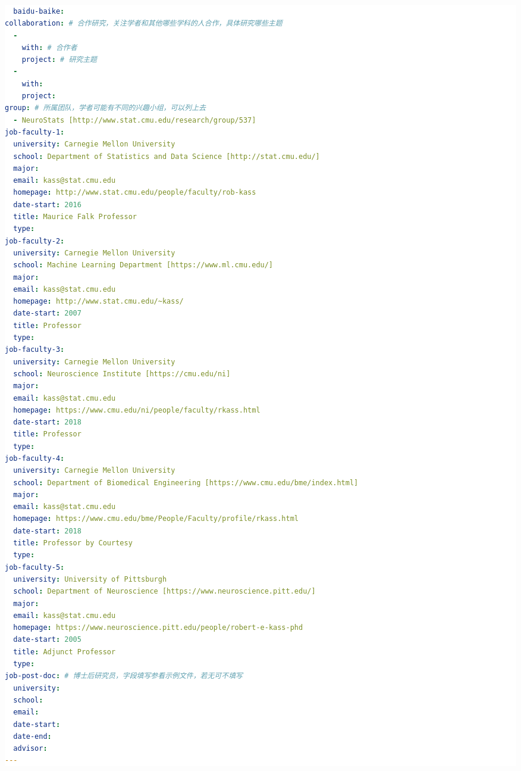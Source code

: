 ```yaml
  baidu-baike:
collaboration: # 合作研究，关注学者和其他哪些学科的人合作，具体研究哪些主题
  - 
    with: # 合作者
    project: # 研究主题
  - 
    with: 
    project: 
group: # 所属团队，学者可能有不同的兴趣小组，可以列上去
  - NeuroStats [http://www.stat.cmu.edu/research/group/537]
job-faculty-1: 
  university: Carnegie Mellon University 
  school: Department of Statistics and Data Science [http://stat.cmu.edu/]
  major: 
  email: kass@stat.cmu.edu
  homepage: http://www.stat.cmu.edu/people/faculty/rob-kass
  date-start: 2016
  title: Maurice Falk Professor
  type: 
job-faculty-2: 
  university: Carnegie Mellon University 
  school: Machine Learning Department [https://www.ml.cmu.edu/]
  major: 
  email: kass@stat.cmu.edu
  homepage: http://www.stat.cmu.edu/~kass/
  date-start: 2007
  title: Professor
  type: 
job-faculty-3: 
  university: Carnegie Mellon University 
  school: Neuroscience Institute [https://cmu.edu/ni]
  major: 
  email: kass@stat.cmu.edu
  homepage: https://www.cmu.edu/ni/people/faculty/rkass.html
  date-start: 2018
  title: Professor
  type: 
job-faculty-4: 
  university: Carnegie Mellon University 
  school: Department of Biomedical Engineering [https://www.cmu.edu/bme/index.html]
  major: 
  email: kass@stat.cmu.edu
  homepage: https://www.cmu.edu/bme/People/Faculty/profile/rkass.html
  date-start: 2018
  title: Professor by Courtesy
  type: 
job-faculty-5: 
  university: University of Pittsburgh
  school: Department of Neuroscience [https://www.neuroscience.pitt.edu/]
  major: 
  email: kass@stat.cmu.edu
  homepage: https://www.neuroscience.pitt.edu/people/robert-e-kass-phd
  date-start: 2005
  title: Adjunct Professor
  type: 
job-post-doc: # 博士后研究员，字段填写参看示例文件，若无可不填写
  university: 
  school: 
  email: 
  date-start: 
  date-end: 
  advisor: 
---
```